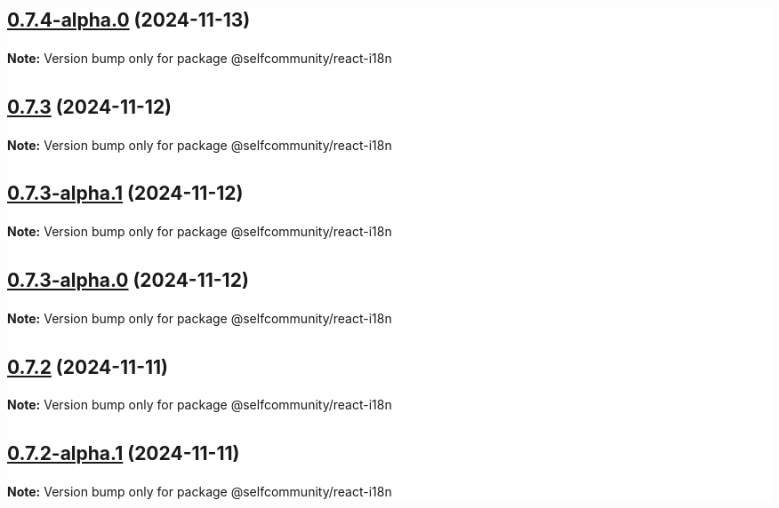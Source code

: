 

## [0.7.4-alpha.0](https://github.com/selfcommunity/community-js/compare/@selfcommunity/react-i18n@0.7.3...@selfcommunity/react-i18n@0.7.4-alpha.0) (2024-11-13)

**Note:** Version bump only for package @selfcommunity/react-i18n





## [0.7.3](https://github.com/selfcommunity/community-js/compare/@selfcommunity/react-i18n@0.7.3-alpha.1...@selfcommunity/react-i18n@0.7.3) (2024-11-12)

**Note:** Version bump only for package @selfcommunity/react-i18n





## [0.7.3-alpha.1](https://github.com/selfcommunity/community-js/compare/@selfcommunity/react-i18n@0.7.3-alpha.0...@selfcommunity/react-i18n@0.7.3-alpha.1) (2024-11-12)

**Note:** Version bump only for package @selfcommunity/react-i18n





## [0.7.3-alpha.0](https://github.com/selfcommunity/community-js/compare/@selfcommunity/react-i18n@0.7.2...@selfcommunity/react-i18n@0.7.3-alpha.0) (2024-11-12)

**Note:** Version bump only for package @selfcommunity/react-i18n





## [0.7.2](https://github.com/selfcommunity/community-js/compare/@selfcommunity/react-i18n@0.7.2-alpha.1...@selfcommunity/react-i18n@0.7.2) (2024-11-11)

**Note:** Version bump only for package @selfcommunity/react-i18n





## [0.7.2-alpha.1](https://github.com/selfcommunity/community-js/compare/@selfcommunity/react-i18n@0.7.2-alpha.0...@selfcommunity/react-i18n@0.7.2-alpha.1) (2024-11-11)

**Note:** Version bump only for package @selfcommunity/react-i18n




